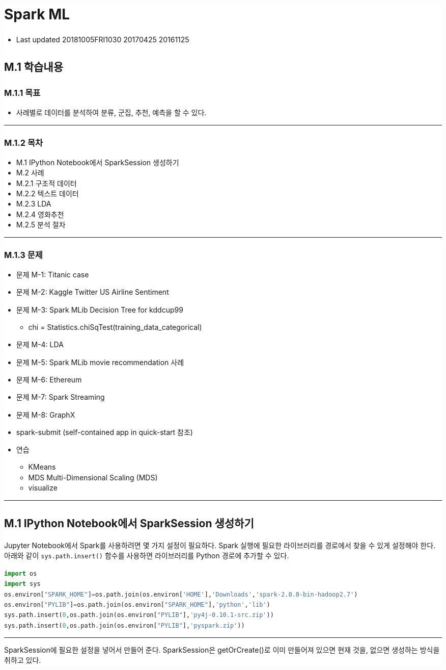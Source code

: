 # Spark ML

* Last updated 20181005FRI1030 20170425 20161125

## M.1 학습내용

### M.1.1 목표

* 사례별로 데이터를 분석하여 분류, 군집, 추천, 예측을 할 수 있다.
---
### M.1.2 목차

* M.1 IPython Notebook에서 SparkSession 생성하기
* M.2 사례 
* M.2.1 구조적 데이터
* M.2.2 텍스트 데이터
* M.2.3 LDA
* M.2.4 영화추천
* M.2.5 분석 절차
---

### M.1.3 문제 

* 문제 M-1: Titanic case
* 문제 M-2: Kaggle Twitter US Airline Sentiment
* 문제 M-3: Spark MLib Decision Tree for kddcup99
    * chi = Statistics.chiSqTest(training_data_categorical)
* 문제 M-4: LDA 
* 문제 M-5: Spark MLib movie recommendation 사례
* 문제 M-6: Ethereum
* 문제 M-7: Spark Streaming
* 문제 M-8: GraphX
* spark-submit (self-contained app in quick-start 참조) 

* 연습
    * KMeans
    * MDS Multi-Dimensional Scaling (MDS)
    * visualize
---

## M.1 IPython Notebook에서 SparkSession 생성하기

Jupyter Notebook에서 Spark를 사용하려면 몇 가지 설정이 필요하다.
Spark 실행에 필요한 라이브러리를 경로에서 찾을 수 있게 설정해야 한다.
아래와 같이 ```sys.path.insert()``` 함수를 사용하면 라이브러리를 Python 경로에 추가할 수 있다.


```python
import os
import sys 
os.environ["SPARK_HOME"]=os.path.join(os.environ['HOME'],'Downloads','spark-2.0.0-bin-hadoop2.7')
os.environ["PYLIB"]=os.path.join(os.environ["SPARK_HOME"],'python','lib')
sys.path.insert(0,os.path.join(os.environ["PYLIB"],'py4j-0.10.1-src.zip'))
sys.path.insert(0,os.path.join(os.environ["PYLIB"],'pyspark.zip'))
```
---
SparkSession에 필요한 설정을 넣어서 만들어 준다.
SparkSession은 getOrCreate()로 이미 만들어져 있으면 현재 것을, 없으면 생성하는 방식을 취하고 있다.
